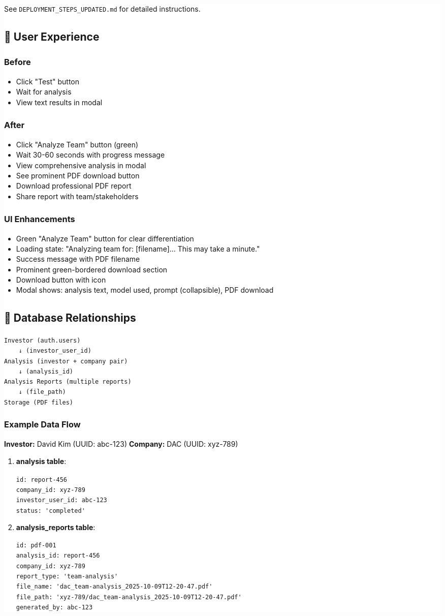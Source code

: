 See `DEPLOYMENT_STEPS_UPDATED.md` for detailed instructions.

## 📱 User Experience

### Before
- Click "Test" button
- Wait for analysis
- View text results in modal

### After
- Click "Analyze Team" button (green)
- Wait 30-60 seconds with progress message
- View comprehensive analysis in modal
- See prominent PDF download button
- Download professional PDF report
- Share report with team/stakeholders

### UI Enhancements
- Green "Analyze Team" button for clear differentiation
- Loading state: "Analyzing team for: [filename]... This may take a minute."
- Success message with PDF filename
- Prominent green-bordered download section
- Download button with icon
- Modal shows: analysis text, model used, prompt (collapsible), PDF download

## 🔗 Database Relationships

```
Investor (auth.users)
    ↓ (investor_user_id)
Analysis (investor + company pair)
    ↓ (analysis_id)
Analysis Reports (multiple reports)
    ↓ (file_path)
Storage (PDF files)
```

### Example Data Flow
**Investor:** David Kim (UUID: abc-123)
**Company:** DAC (UUID: xyz-789)

1. **analysis table**:
   ```
   id: report-456
   company_id: xyz-789
   investor_user_id: abc-123
   status: 'completed'
   ```

2. **analysis_reports table**:
   ```
   id: pdf-001
   analysis_id: report-456
   company_id: xyz-789
   report_type: 'team-analysis'
   file_name: 'dac_team-analysis_2025-10-09T12-20-47.pdf'
   file_path: 'xyz-789/dac_team-analysis_2025-10-09T12-20-47.pdf'
   generated_by: abc-123
   ```
